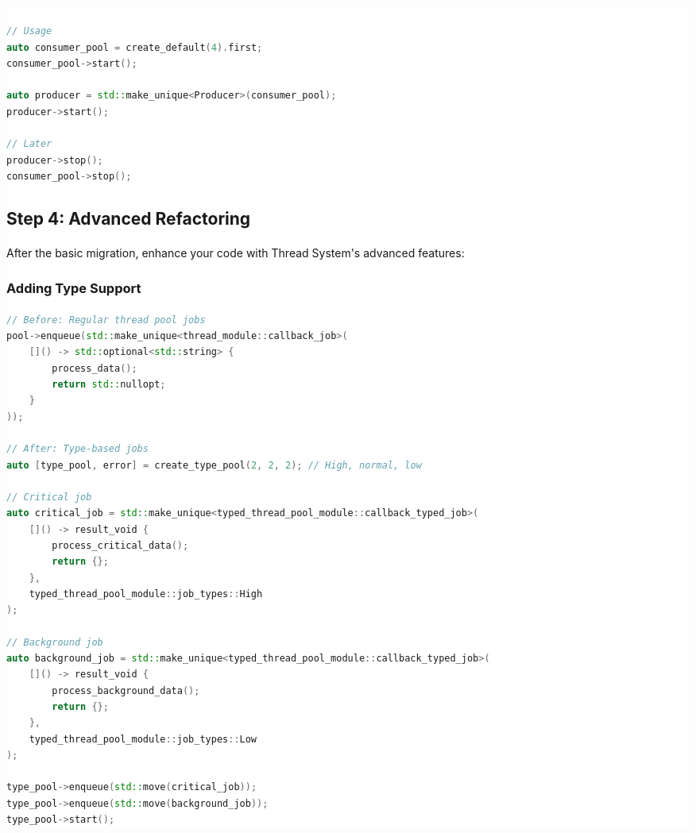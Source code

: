 ```cpp

// Usage
auto consumer_pool = create_default(4).first;
consumer_pool->start();

auto producer = std::make_unique<Producer>(consumer_pool);
producer->start();

// Later
producer->stop();
consumer_pool->stop();
```

## Step 4: Advanced Refactoring

After the basic migration, enhance your code with Thread System's advanced features:

### Adding Type Support

```cpp
// Before: Regular thread pool jobs
pool->enqueue(std::make_unique<thread_module::callback_job>(
    []() -> std::optional<std::string> {
        process_data();
        return std::nullopt;
    }
));

// After: Type-based jobs
auto [type_pool, error] = create_type_pool(2, 2, 2); // High, normal, low

// Critical job
auto critical_job = std::make_unique<typed_thread_pool_module::callback_typed_job>(
    []() -> result_void {
        process_critical_data();
        return {};
    },
    typed_thread_pool_module::job_types::High
);

// Background job
auto background_job = std::make_unique<typed_thread_pool_module::callback_typed_job>(
    []() -> result_void {
        process_background_data();
        return {};
    },
    typed_thread_pool_module::job_types::Low
);

type_pool->enqueue(std::move(critical_job));
type_pool->enqueue(std::move(background_job));
type_pool->start();
```
